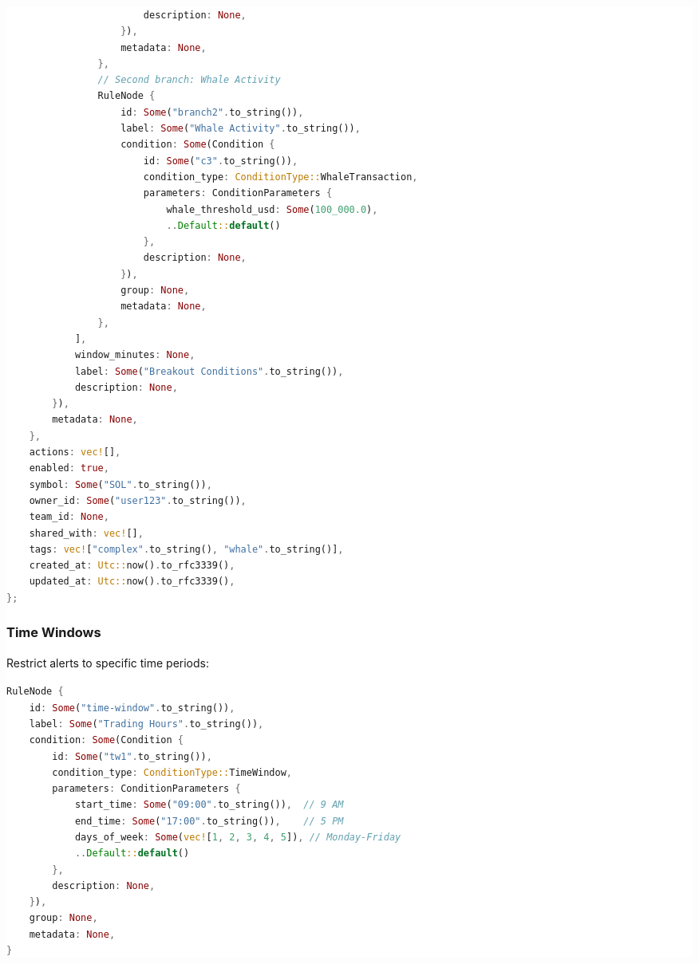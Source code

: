 ```rust
                        description: None,
                    }),
                    metadata: None,
                },
                // Second branch: Whale Activity
                RuleNode {
                    id: Some("branch2".to_string()),
                    label: Some("Whale Activity".to_string()),
                    condition: Some(Condition {
                        id: Some("c3".to_string()),
                        condition_type: ConditionType::WhaleTransaction,
                        parameters: ConditionParameters {
                            whale_threshold_usd: Some(100_000.0),
                            ..Default::default()
                        },
                        description: None,
                    }),
                    group: None,
                    metadata: None,
                },
            ],
            window_minutes: None,
            label: Some("Breakout Conditions".to_string()),
            description: None,
        }),
        metadata: None,
    },
    actions: vec![],
    enabled: true,
    symbol: Some("SOL".to_string()),
    owner_id: Some("user123".to_string()),
    team_id: None,
    shared_with: vec![],
    tags: vec!["complex".to_string(), "whale".to_string()],
    created_at: Utc::now().to_rfc3339(),
    updated_at: Utc::now().to_rfc3339(),
};
```

### Time Windows

Restrict alerts to specific time periods:

```rust
RuleNode {
    id: Some("time-window".to_string()),
    label: Some("Trading Hours".to_string()),
    condition: Some(Condition {
        id: Some("tw1".to_string()),
        condition_type: ConditionType::TimeWindow,
        parameters: ConditionParameters {
            start_time: Some("09:00".to_string()),  // 9 AM
            end_time: Some("17:00".to_string()),    // 5 PM
            days_of_week: Some(vec![1, 2, 3, 4, 5]), // Monday-Friday
            ..Default::default()
        },
        description: None,
    }),
    group: None,
    metadata: None,
}
```
